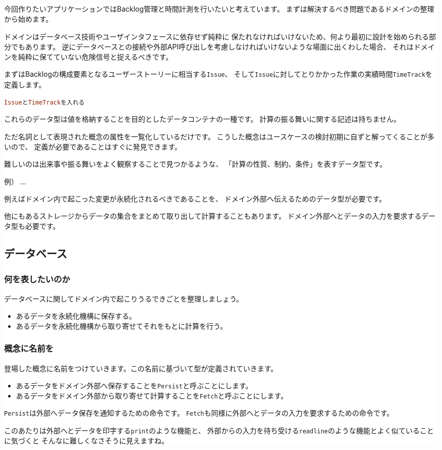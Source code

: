今回作りたいアプリケーションではBacklog管理と時間計測を行いたいと考えています。
まずは解決するべき問題であるドメインの整理から始めます。

ドメインはデータベース技術やユーザインタフェースに依存せず純粋に
保たれなければいけないため、何より最初に設計を始められる部分でもあります。
逆にデータベースとの接続や外部API呼び出しを考慮しなければいけないような場面に出くわした場合、
それはドメインを純粋に保てていない危険信号と捉えるべきです。

まずはBacklogの構成要素となるユーザーストーリーに相当する`Issue`、
そして`Issue`に対してとりかかった作業の実績時間`TimeTrack`を定義します。


```haskell
IssueとTimeTrackを入れる
```


これらのデータ型は値を格納することを目的としたデータコンテナの一種です。
計算の振る舞いに関する記述は持ちません。

ただ名詞として表現された概念の属性を一覧化しているだけです。
こうした概念はユースケースの検討初期に自ずと解ってくることが多いので、
定義が必要であることはすぐに発見できます。


難しいのは出来事や振る舞いをよく観察することで見つかるような、
「計算の性質、制約、条件」を表すデータ型です。

例） ...

例えばドメイン内で起こった変更が永続化されるべきであることを、
ドメイン外部へ伝えるためのデータ型が必要です。

他にもあるストレージからデータの集合をまとめて取り出して計算することもあります。
ドメイン外部へとデータの入力を要求するデータ型も必要です。

データベース
------------

### 何を表したいのか

データベースに関してドメイン内で起こりうるできごとを整理しましょう。

- あるデータを永続化機構に保存する。
- あるデータを永続化機構から取り寄せてそれをもとに計算を行う。

### 概念に名前を

登場した概念に名前をつけていきます。この名前に基づいて型が定義されていきます。

- あるデータをドメイン外部へ保存することを`Persist`と呼ぶことにします。
- あるデータをドメイン外部から取り寄せて計算することを`Fetch`と呼ぶことにします。

`Persist`は外部へデータ保存を通知するための命令です。
`Fetch`も同様に外部へとデータの入力を要求するための命令です。

このあたりは外部へとデータを印字する`print`のような機能と、
外部からの入力を待ち受ける`readline`のような機能とよく似ていることに気づくと
そんなに難しくなさそうに見えますね。

